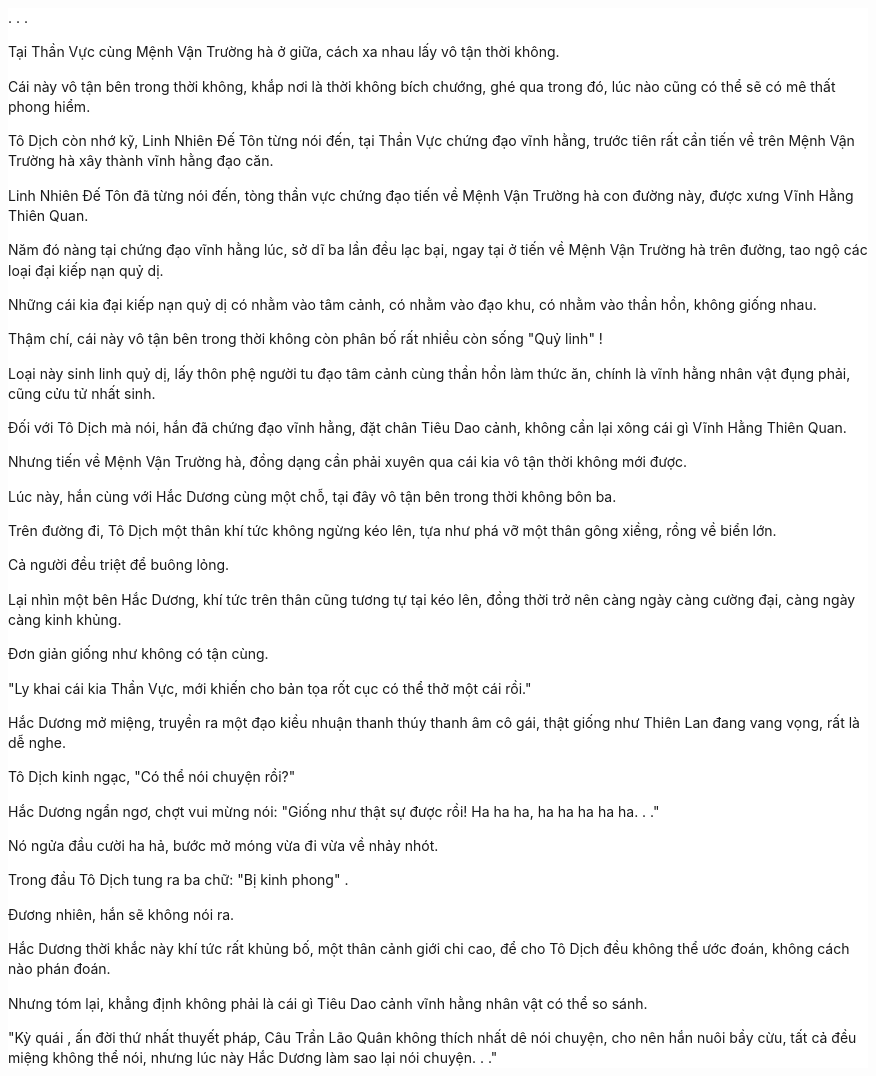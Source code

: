 . . .

Tại Thần Vực cùng Mệnh Vận Trường hà ở giữa, cách xa nhau lấy vô tận thời không.

Cái này vô tận bên trong thời không, khắp nơi là thời không bích chướng, ghé qua trong đó, lúc nào cũng có thể sẽ có mê thất phong hiểm.

Tô Dịch còn nhớ kỹ, Linh Nhiên Đế Tôn từng nói đến, tại Thần Vực chứng đạo vĩnh hằng, trước tiên rất cần tiến về trên Mệnh Vận Trường hà xây thành vĩnh hằng đạo căn.

Linh Nhiên Đế Tôn đã từng nói đến, tòng thần vực chứng đạo tiến về Mệnh Vận Trường hà con đường này, được xưng Vĩnh Hằng Thiên Quan.

Năm đó nàng tại chứng đạo vĩnh hằng lúc, sở dĩ ba lần đều lạc bại, ngay tại ở tiến về Mệnh Vận Trường hà trên đường, tao ngộ các loại đại kiếp nạn quỷ dị.

Những cái kia đại kiếp nạn quỷ dị có nhằm vào tâm cảnh, có nhằm vào đạo khu, có nhằm vào thần hồn, không giống nhau.

Thậm chí, cái này vô tận bên trong thời không còn phân bố rất nhiều còn sống "Quỷ linh" !

Loại này sinh linh quỷ dị, lấy thôn phệ người tu đạo tâm cảnh cùng thần hồn làm thức ăn, chính là vĩnh hằng nhân vật đụng phải, cũng cửu tử nhất sinh.

Đối với Tô Dịch mà nói, hắn đã chứng đạo vĩnh hằng, đặt chân Tiêu Dao cảnh, không cần lại xông cái gì Vĩnh Hằng Thiên Quan.

Nhưng tiến về Mệnh Vận Trường hà, đồng dạng cần phải xuyên qua cái kia vô tận thời không mới được.

Lúc này, hắn cùng với Hắc Dương cùng một chỗ, tại đây vô tận bên trong thời không bôn ba.

Trên đường đi, Tô Dịch một thân khí tức không ngừng kéo lên, tựa như phá vỡ một thân gông xiềng, rồng về biển lớn.

Cả người đều triệt để buông lỏng.

Lại nhìn một bên Hắc Dương, khí tức trên thân cũng tương tự tại kéo lên, đồng thời trở nên càng ngày càng cường đại, càng ngày càng kinh khủng.

Đơn giản giống như không có tận cùng.

"Ly khai cái kia Thần Vực, mới khiến cho bản tọa rốt cục có thể thở một cái rồi."

Hắc Dương mở miệng, truyền ra một đạo kiều nhuận thanh thúy thanh âm cô gái, thật giống như Thiên Lan đang vang vọng, rất là dễ nghe.

Tô Dịch kinh ngạc, "Có thể nói chuyện rồi?"

Hắc Dương ngẩn ngơ, chợt vui mừng nói: "Giống như thật sự được rồi! Ha ha ha, ha ha ha ha ha. . ."

Nó ngửa đầu cười ha hả, bước mở móng vừa đi vừa về nhảy nhót.

Trong đầu Tô Dịch tung ra ba chữ: "Bị kinh phong" .

Đương nhiên, hắn sẽ không nói ra.

Hắc Dương thời khắc này khí tức rất khủng bố, một thân cảnh giới chi cao, để cho Tô Dịch đều không thể ước đoán, không cách nào phán đoán.

Nhưng tóm lại, khẳng định không phải là cái gì Tiêu Dao cảnh vĩnh hằng nhân vật có thể so sánh.

"Kỳ quái , ấn đời thứ nhất thuyết pháp, Câu Trần Lão Quân không thích nhất dê nói chuyện, cho nên hắn nuôi bầy cừu, tất cả đều miệng không thể nói, nhưng lúc này Hắc Dương làm sao lại nói chuyện. . ."
